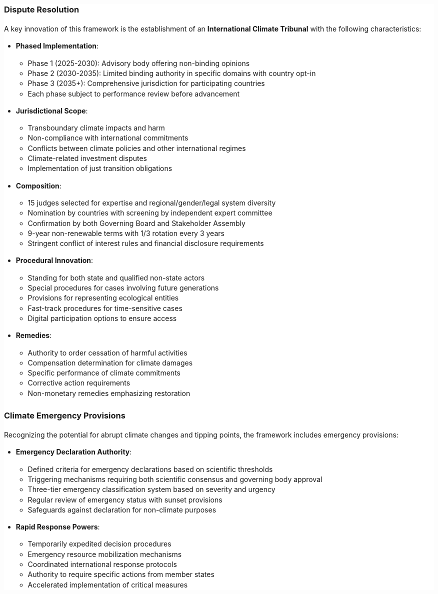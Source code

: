 ### Dispute Resolution

A key innovation of this framework is the establishment of an **International Climate Tribunal** with the following characteristics:

- **Phased Implementation**: 
  - Phase 1 (2025-2030): Advisory body offering non-binding opinions
  - Phase 2 (2030-2035): Limited binding authority in specific domains with country opt-in
  - Phase 3 (2035+): Comprehensive jurisdiction for participating countries
  - Each phase subject to performance review before advancement

- **Jurisdictional Scope**: 
  - Transboundary climate impacts and harm
  - Non-compliance with international commitments
  - Conflicts between climate policies and other international regimes
  - Climate-related investment disputes
  - Implementation of just transition obligations

- **Composition**: 
  - 15 judges selected for expertise and regional/gender/legal system diversity
  - Nomination by countries with screening by independent expert committee
  - Confirmation by both Governing Board and Stakeholder Assembly
  - 9-year non-renewable terms with 1/3 rotation every 3 years
  - Stringent conflict of interest rules and financial disclosure requirements

- **Procedural Innovation**: 
  - Standing for both state and qualified non-state actors
  - Special procedures for cases involving future generations
  - Provisions for representing ecological entities
  - Fast-track procedures for time-sensitive cases
  - Digital participation options to ensure access

- **Remedies**: 
  - Authority to order cessation of harmful activities
  - Compensation determination for climate damages
  - Specific performance of climate commitments
  - Corrective action requirements
  - Non-monetary remedies emphasizing restoration

### Climate Emergency Provisions

Recognizing the potential for abrupt climate changes and tipping points, the framework includes emergency provisions:

- **Emergency Declaration Authority**: 
  - Defined criteria for emergency declarations based on scientific thresholds
  - Triggering mechanisms requiring both scientific consensus and governing body approval
  - Three-tier emergency classification system based on severity and urgency
  - Regular review of emergency status with sunset provisions
  - Safeguards against declaration for non-climate purposes

- **Rapid Response Powers**: 
  - Temporarily expedited decision procedures
  - Emergency resource mobilization mechanisms
  - Coordinated international response protocols
  - Authority to require specific actions from member states
  - Accelerated implementation of critical measures
